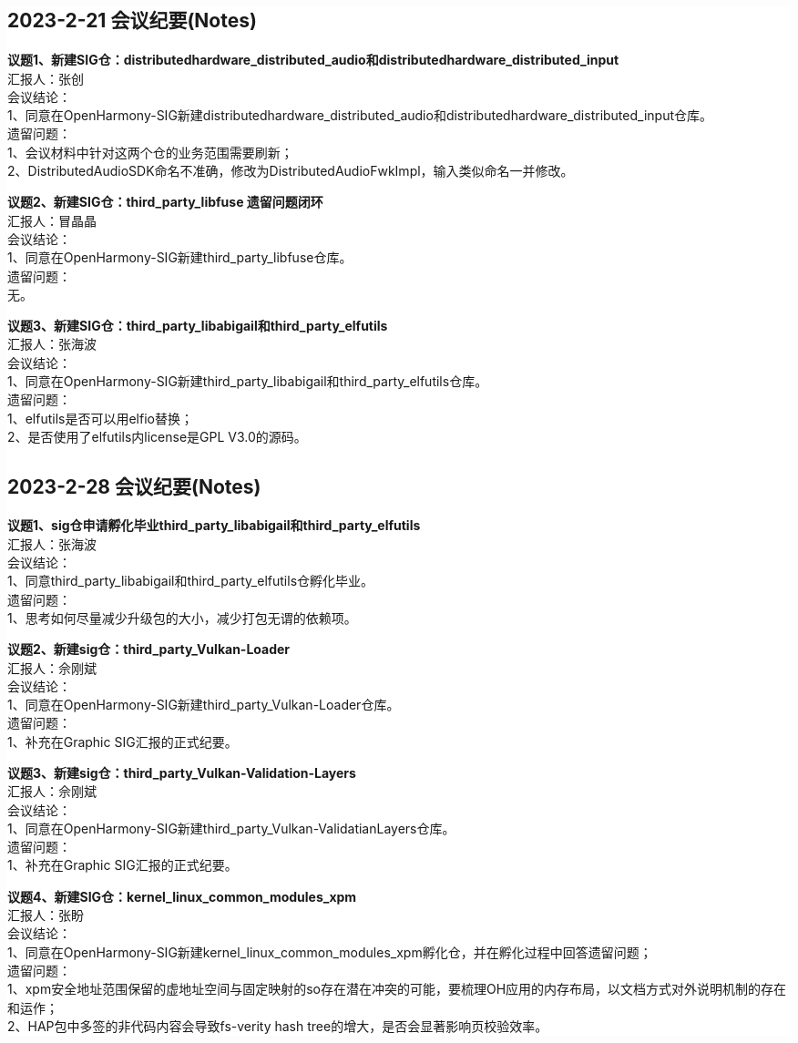 ## 2023-2-21 会议纪要(Notes)

**议题1、新建SIG仓：distributedhardware_distributed_audio和distributedhardware_distributed_input**  
汇报人：张创  
会议结论：  
1、同意在OpenHarmony-SIG新建distributedhardware_distributed_audio和distributedhardware_distributed_input仓库。  
遗留问题：  
1、会议材料中针对这两个仓的业务范围需要刷新；  
2、DistributedAudioSDK命名不准确，修改为DistributedAudioFwkImpl，输入类似命名一并修改。  

**议题2、新建SIG仓：third_party_libfuse 遗留问题闭环**  
汇报人：冒晶晶  
会议结论：  
1、同意在OpenHarmony-SIG新建third_party_libfuse仓库。  
遗留问题：  
无。  

**议题3、新建SIG仓：third_party_libabigail和third_party_elfutils**  
汇报人：张海波  
会议结论：  
1、同意在OpenHarmony-SIG新建third_party_libabigail和third_party_elfutils仓库。  
遗留问题：  
1、elfutils是否可以用elfio替换；  
2、是否使用了elfutils内license是GPL V3.0的源码。  

## 2023-2-28 会议纪要(Notes)

**议题1、sig仓申请孵化毕业third_party_libabigail和third_party_elfutils**  
汇报人：张海波  
会议结论：  
1、同意third_party_libabigail和third_party_elfutils仓孵化毕业。  
遗留问题：  
1、思考如何尽量减少升级包的大小，减少打包无谓的依赖项。  

**议题2、新建sig仓：third_party_Vulkan-Loader**  
汇报人：佘刚斌  
会议结论：  
1、同意在OpenHarmony-SIG新建third_party_Vulkan-Loader仓库。  
遗留问题：  
1、补充在Graphic SIG汇报的正式纪要。  

**议题3、新建sig仓：third_party_Vulkan-Validation-Layers**  
汇报人：佘刚斌  
会议结论：  
1、同意在OpenHarmony-SIG新建third_party_Vulkan-ValidatianLayers仓库。  
遗留问题：  
1、补充在Graphic SIG汇报的正式纪要。  

**议题4、新建SIG仓：kernel_linux_common_modules_xpm**  
汇报人：张盼  
会议结论：  
1、同意在OpenHarmony-SIG新建kernel_linux_common_modules_xpm孵化仓，并在孵化过程中回答遗留问题；  
遗留问题：  
1、xpm安全地址范围保留的虚地址空间与固定映射的so存在潜在冲突的可能，要梳理OH应用的内存布局，以文档方式对外说明机制的存在和运作；  
2、HAP包中多签的非代码内容会导致fs-verity hash tree的增大，是否会显著影响页校验效率。  

